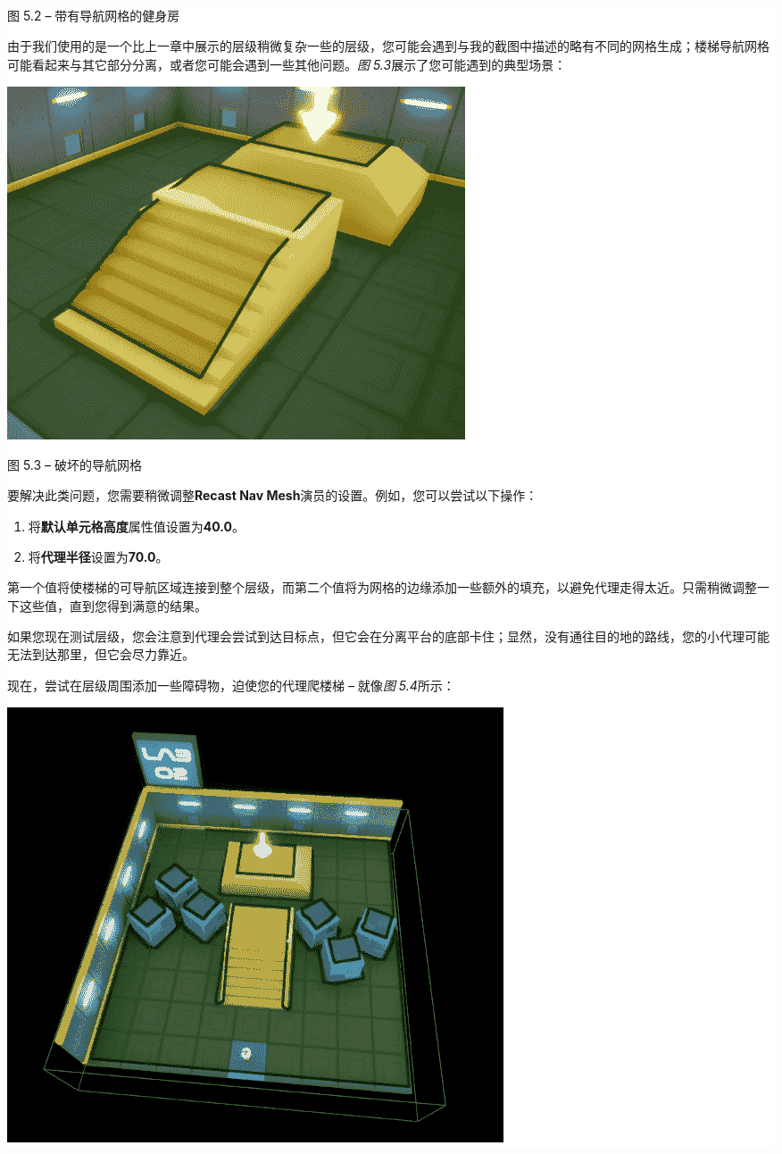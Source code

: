 图 5.2 – 带有导航网格的健身房

由于我们使用的是一个比上一章中展示的层级稍微复杂一些的层级，您可能会遇到与我的截图中描述的略有不同的网格生成；楼梯导航网格可能看起来与其它部分分离，或者您可能会遇到一些其他问题。*图 5.3*展示了您可能遇到的典型场景：

![图 5.3 – 破坏的导航网格](img/B31016_05_3.jpg)

图 5.3 – 破坏的导航网格

要解决此类问题，您需要稍微调整**Recast Nav Mesh**演员的设置。例如，您可以尝试以下操作：

1.  将**默认单元格高度**属性值设置为**40.0**。

1.  将**代理半径**设置为**70.0**。

第一个值将使楼梯的可导航区域连接到整个层级，而第二个值将为网格的边缘添加一些额外的填充，以避免代理走得太近。只需稍微调整一下这些值，直到您得到满意的结果。

如果您现在测试层级，您会注意到代理会尝试到达目标点，但它会在分离平台的底部卡住；显然，没有通往目的地的路线，您的小代理可能无法到达那里，但它会尽力靠近。

现在，尝试在层级周围添加一些障碍物，迫使您的代理爬楼梯 – 就像*图 5.4*所示：

![图 5.4 – 带有某些障碍的健身房](img/B31016_05_4.jpg)
